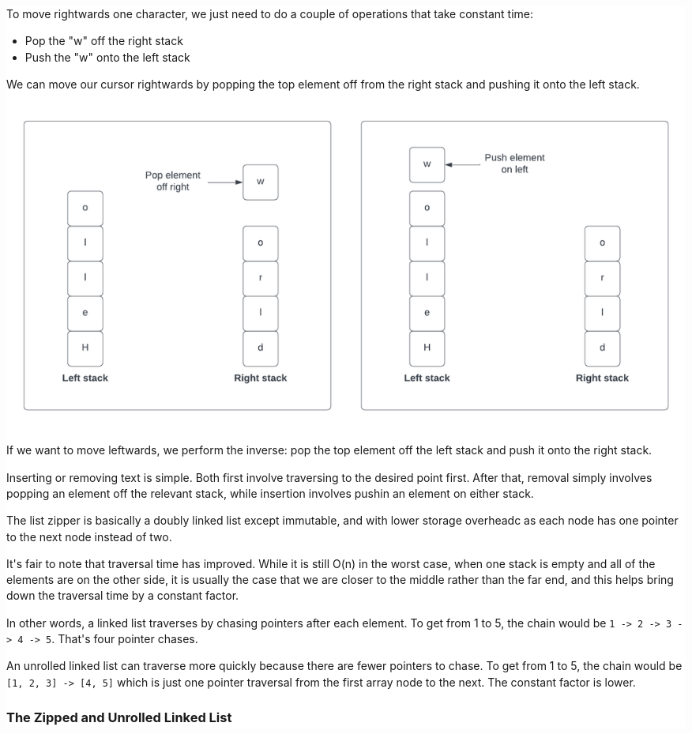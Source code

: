 To move rightwards one character, we just need to do a couple of operations that take constant time:

- Pop the "w" off the right stack
- Push the "w" onto the left stack

We can move our cursor rightwards by popping the top element off from the right stack and pushing it onto the left stack.

![We can move rightwards in the zipper by popping the top element from the right stack and pushing it onto the left stack](https://github.com/hummy123/hummy123.github.io/blob/main/docs/assets/zipper-move-right.png?raw=true)

If we want to move leftwards, we perform the inverse: pop the top element off the left stack and push it onto the right stack. 

Inserting or removing text is simple. Both first involve traversing to the desired point first. After that, removal simply involves popping an element off the relevant stack, while insertion involves pushin an element on either stack.

The list zipper is basically a doubly linked list except immutable, and with lower storage overheadc as each node has one pointer to the next node instead of two.

It's fair to note that traversal time has improved. While it is still O(n) in the worst case, when one stack is empty and all of the elements are on the other side, it is usually the case that we are closer to the middle rather than the far end, and this helps bring down the traversal time by a constant factor.

In other words, a linked list traverses by chasing pointers after each element. To get from 1 to 5, the chain would be `1 -> 2 -> 3 -> 4 -> 5`. That's four pointer chases.

An unrolled linked list can traverse more quickly because there are fewer pointers to chase. To get from 1 to 5, the chain would be `[1, 2, 3] -> [4, 5]` which is just one pointer traversal from the first array node to the next. The constant factor is lower.

### The Zipped and Unrolled Linked List
